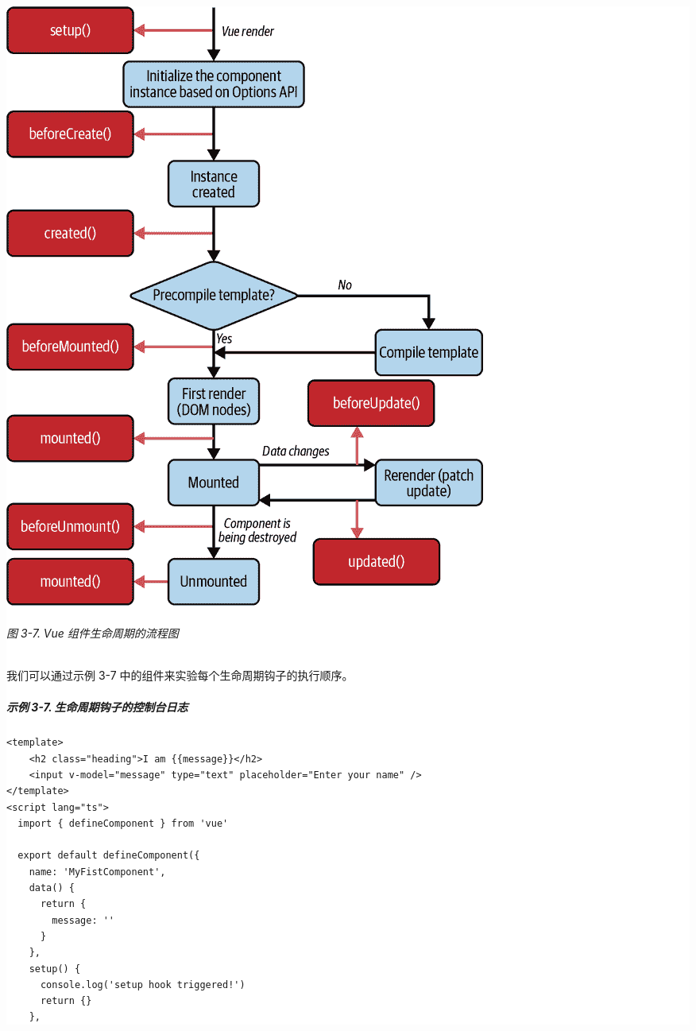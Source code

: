 ![Vue 组件生命周期的钩子流程图](img/lvue_0307.png)

###### 图 3-7\. Vue 组件生命周期的流程图

我们可以通过示例 3-7 中的组件来实验每个生命周期钩子的执行顺序。

##### 示例 3-7\. 生命周期钩子的控制台日志

```
<template>
    <h2 class="heading">I am {{message}}</h2>
    <input v-model="message" type="text" placeholder="Enter your name" />
</template>
<script lang="ts">
  import { defineComponent } from 'vue'

  export default defineComponent({
    name: 'MyFistComponent',
    data() {
      return {
        message: ''
      }
    },
    setup() {
      console.log('setup hook triggered!')
      return {}
    },
```